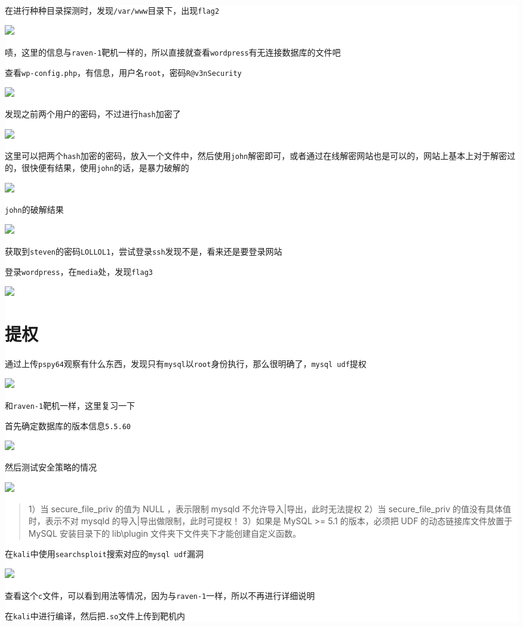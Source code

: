 在进行种种目录探测时，发现`/var/www`目录下，出现`flag2`

![](D:\stu\vulnhub\OSCP必刷靶场\raven系列\pic-2\19.jpg)

啧，这里的信息与`raven-1`靶机一样的，所以直接就查看`wordpress`有无连接数据库的文件吧

查看`wp-config.php`，有信息，用户名`root`，密码`R@v3nSecurity`

![](D:\stu\vulnhub\OSCP必刷靶场\raven系列\pic-2\20.jpg)

发现之前两个用户的密码，不过进行`hash`加密了

![](D:\stu\vulnhub\OSCP必刷靶场\raven系列\pic-2\21.jpg)

这里可以把两个`hash`加密的密码，放入一个文件中，然后使用`john`解密即可，或者通过在线解密网站也是可以的，网站上基本上对于解密过的，很快便有结果，使用`john`的话，是暴力破解的

![](D:\stu\vulnhub\OSCP必刷靶场\raven系列\pic-2\22.jpg)

`john`的破解结果

![](D:\stu\vulnhub\OSCP必刷靶场\raven系列\pic-2\23.jpg)

获取到`steven`的密码`LOLLOL1`，尝试登录`ssh`发现不是，看来还是要登录网站

登录`wordpress`，在`media`处，发现`flag3`

![](D:\stu\vulnhub\OSCP必刷靶场\raven系列\pic-2\24.jpg)

# 提权

通过上传`pspy64`观察有什么东西，发现只有`mysql`以`root`身份执行，那么很明确了，`mysql udf`提权

![](D:\stu\vulnhub\OSCP必刷靶场\raven系列\pic-2\25.jpg)

和`raven-1`靶机一样，这里复习一下

首先确定数据库的版本信息`5.5.60`

![](D:\stu\vulnhub\OSCP必刷靶场\raven系列\pic-2\26.jpg)

然后测试安全策略的情况

![](D:\stu\vulnhub\OSCP必刷靶场\raven系列\pic-2\27.jpg)

>1）当 secure_file_priv 的值为 NULL ，表示限制 mysqld 不允许导入|导出，此时无法提权
>2）当 secure_file_priv 的值没有具体值时，表示不对 mysqld 的导入|导出做限制，此时可提权！
>3）如果是 MySQL >= 5.1 的版本，必须把 UDF 的动态链接库文件放置于 MySQL 安装目录下的 lib\plugin 文件夹下文件夹下才能创建自定义函数。

在`kali`中使用`searchsploit`搜索对应的`mysql udf`漏洞

![](D:\stu\vulnhub\OSCP必刷靶场\raven系列\pic-2\28.jpg)

查看这个`c`文件，可以看到用法等情况，因为与`raven-1`一样，所以不再进行详细说明

在`kali`中进行编译，然后把`.so`文件上传到靶机内
